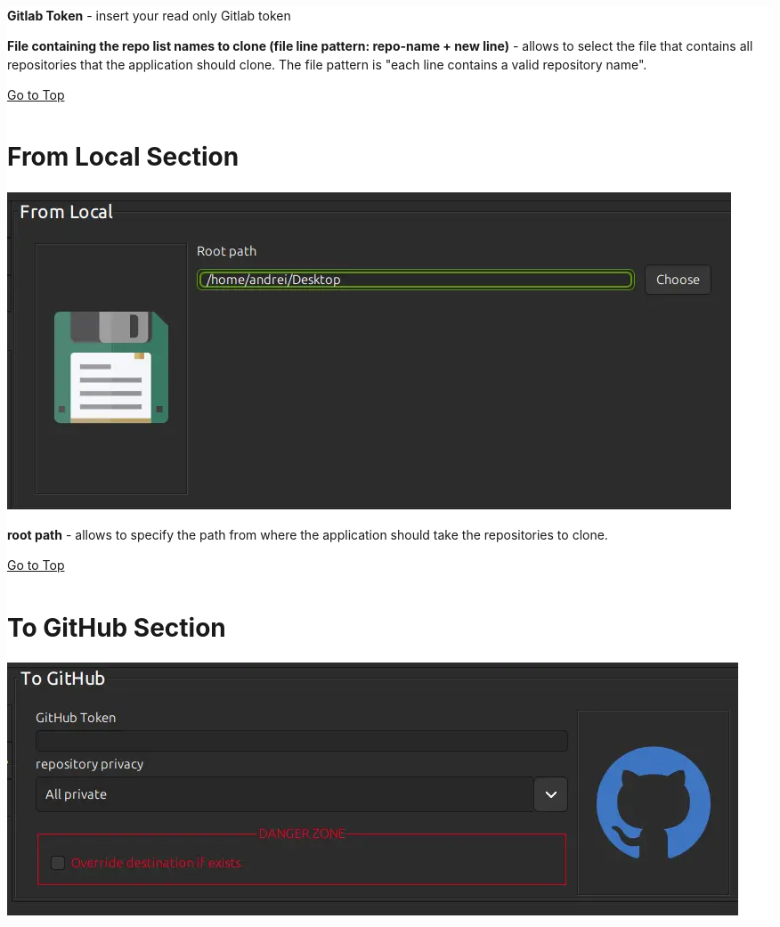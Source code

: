 **Gitlab Token** - insert your read only Gitlab token

**File containing the repo list names to clone (file line pattern: repo-name + new line)** - allows to select the file
that contains all repositories that the application should clone. The file pattern is "each line contains a valid
repository name".

[Go to Top](#index)








<h1 id="from-local-section">From Local Section</h1>

![From Local Section Screenshot](./images/from-local.webp)

**root path** - allows to specify the path from where the application should take the repositories to clone.

[Go to Top](#index)










<h1 id="fromgtog-from-gitea-to-github-section">To GitHub Section</h1>

![To GitHub Section Screenshot](./images/to-github.webp)
